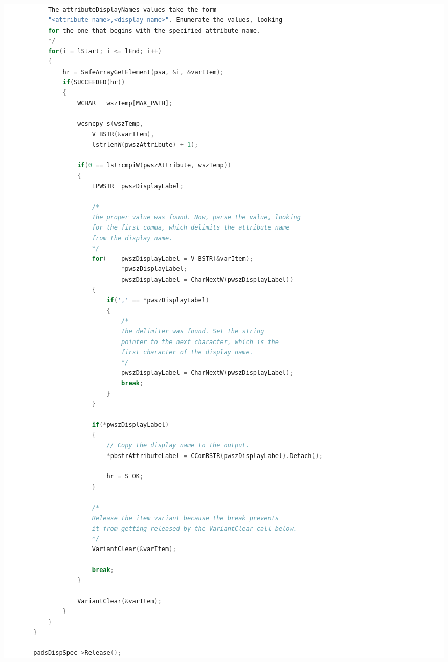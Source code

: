 ```C++
            The attributeDisplayNames values take the form 
            "<attribute name>,<display name>". Enumerate the values, looking 
            for the one that begins with the specified attribute name.
            */
            for(i = lStart; i <= lEnd; i++)
            {
                hr = SafeArrayGetElement(psa, &i, &varItem);
                if(SUCCEEDED(hr))
                {
                    WCHAR   wszTemp[MAX_PATH];

                    wcsncpy_s(wszTemp, 
                        V_BSTR(&varItem), 
                        lstrlenW(pwszAttribute) + 1);
                
                    if(0 == lstrcmpiW(pwszAttribute, wszTemp))
                    {
                        LPWSTR  pwszDisplayLabel;

                        /*
                        The proper value was found. Now, parse the value, looking 
                        for the first comma, which delimits the attribute name 
                        from the display name.
                        */
                        for(    pwszDisplayLabel = V_BSTR(&varItem); 
                                *pwszDisplayLabel; 
                                pwszDisplayLabel = CharNextW(pwszDisplayLabel))
                        {
                            if(',' == *pwszDisplayLabel)
                            {
                                /*
                                The delimiter was found. Set the string 
                                pointer to the next character, which is the 
                                first character of the display name.
                                */
                                pwszDisplayLabel = CharNextW(pwszDisplayLabel);
                                break;
                            }
                        }
                        
                        if(*pwszDisplayLabel)
                        {
                            // Copy the display name to the output.
                            *pbstrAttributeLabel = CComBSTR(pwszDisplayLabel).Detach();

                            hr = S_OK;
                        }

                        /*
                        Release the item variant because the break prevents 
                        it from getting released by the VariantClear call below.
                        */
                        VariantClear(&varItem);

                        break;
                    }

                    VariantClear(&varItem);
                }
            }
        }
        
        padsDispSpec->Release();
```